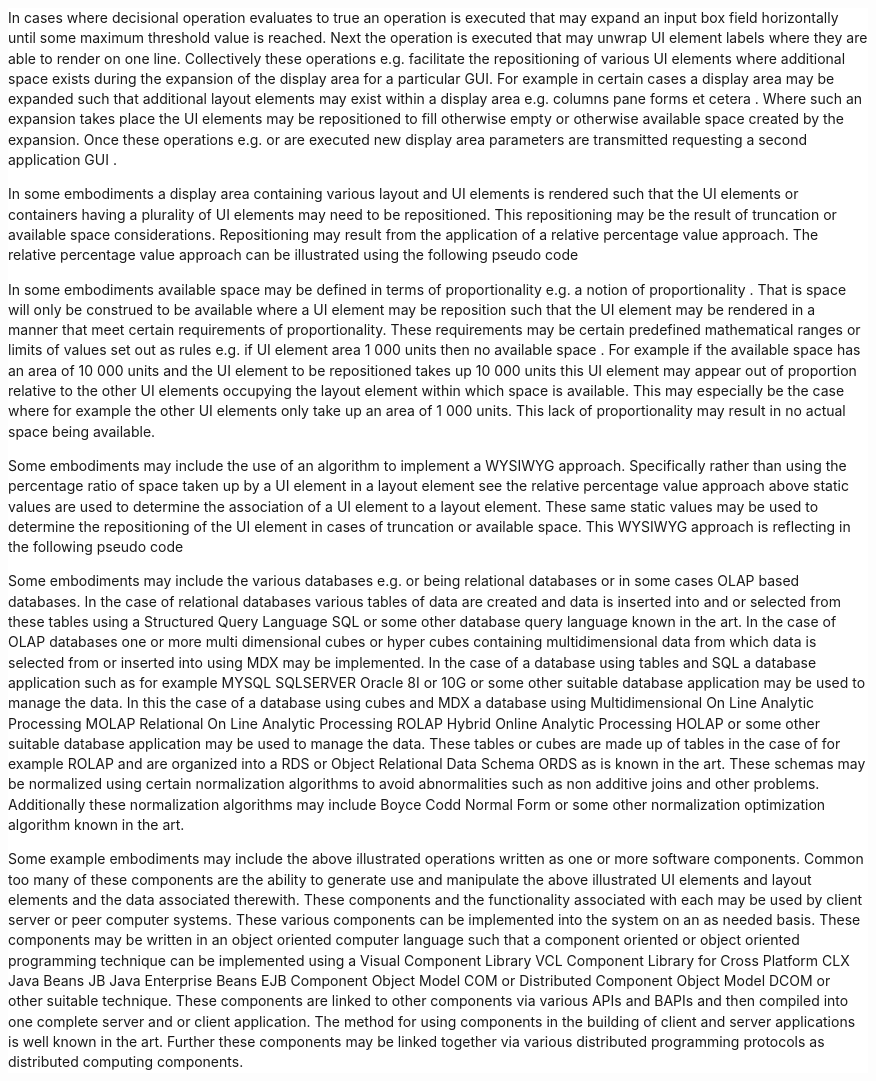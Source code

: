 In cases where decisional operation evaluates to true an operation is executed that may expand an input box field horizontally until some maximum threshold value is reached. Next the operation is executed that may unwrap UI element labels where they are able to render on one line. Collectively these operations e.g. facilitate the repositioning of various UI elements where additional space exists during the expansion of the display area for a particular GUI. For example in certain cases a display area may be expanded such that additional layout elements may exist within a display area e.g. columns pane forms et cetera . Where such an expansion takes place the UI elements may be repositioned to fill otherwise empty or otherwise available space created by the expansion. Once these operations e.g. or are executed new display area parameters are transmitted requesting a second application GUI .

In some embodiments a display area containing various layout and UI elements is rendered such that the UI elements or containers having a plurality of UI elements may need to be repositioned. This repositioning may be the result of truncation or available space considerations. Repositioning may result from the application of a relative percentage value approach. The relative percentage value approach can be illustrated using the following pseudo code 

In some embodiments available space may be defined in terms of proportionality e.g. a notion of proportionality . That is space will only be construed to be available where a UI element may be reposition such that the UI element may be rendered in a manner that meet certain requirements of proportionality. These requirements may be certain predefined mathematical ranges or limits of values set out as rules e.g. if UI element area 1 000 units then no available space . For example if the available space has an area of 10 000 units and the UI element to be repositioned takes up 10 000 units this UI element may appear out of proportion relative to the other UI elements occupying the layout element within which space is available. This may especially be the case where for example the other UI elements only take up an area of 1 000 units. This lack of proportionality may result in no actual space being available.

Some embodiments may include the use of an algorithm to implement a WYSIWYG approach. Specifically rather than using the percentage ratio of space taken up by a UI element in a layout element see the relative percentage value approach above static values are used to determine the association of a UI element to a layout element. These same static values may be used to determine the repositioning of the UI element in cases of truncation or available space. This WYSIWYG approach is reflecting in the following pseudo code 

Some embodiments may include the various databases e.g. or being relational databases or in some cases OLAP based databases. In the case of relational databases various tables of data are created and data is inserted into and or selected from these tables using a Structured Query Language SQL or some other database query language known in the art. In the case of OLAP databases one or more multi dimensional cubes or hyper cubes containing multidimensional data from which data is selected from or inserted into using MDX may be implemented. In the case of a database using tables and SQL a database application such as for example MYSQL SQLSERVER Oracle 8I or 10G or some other suitable database application may be used to manage the data. In this the case of a database using cubes and MDX a database using Multidimensional On Line Analytic Processing MOLAP Relational On Line Analytic Processing ROLAP Hybrid Online Analytic Processing HOLAP or some other suitable database application may be used to manage the data. These tables or cubes are made up of tables in the case of for example ROLAP and are organized into a RDS or Object Relational Data Schema ORDS as is known in the art. These schemas may be normalized using certain normalization algorithms to avoid abnormalities such as non additive joins and other problems. Additionally these normalization algorithms may include Boyce Codd Normal Form or some other normalization optimization algorithm known in the art.

Some example embodiments may include the above illustrated operations written as one or more software components. Common too many of these components are the ability to generate use and manipulate the above illustrated UI elements and layout elements and the data associated therewith. These components and the functionality associated with each may be used by client server or peer computer systems. These various components can be implemented into the system on an as needed basis. These components may be written in an object oriented computer language such that a component oriented or object oriented programming technique can be implemented using a Visual Component Library VCL Component Library for Cross Platform CLX Java Beans JB Java Enterprise Beans EJB Component Object Model COM or Distributed Component Object Model DCOM or other suitable technique. These components are linked to other components via various APIs and BAPIs and then compiled into one complete server and or client application. The method for using components in the building of client and server applications is well known in the art. Further these components may be linked together via various distributed programming protocols as distributed computing components.
